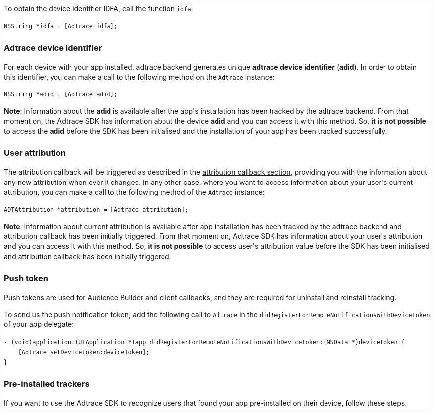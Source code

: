 To obtain the device identifier IDFA, call the function `idfa`:

```objc
NSString *idfa = [Adtrace idfa];
```

### <a id="di-adid"></a>Adtrace device identifier

For each device with your app installed, adtrace backend generates unique **adtrace device identifier** (**adid**). In order to obtain this identifier, you can make a call to the following method on the `Adtrace` instance:

```objc
NSString *adid = [Adtrace adid];
```

**Note**: Information about the **adid** is available after the app's installation has been tracked by the adtrace backend. From that moment on, the Adtrace SDK has information about the device **adid** and you can access it with this method. So, **it is not possible** to access the **adid** before the SDK has been initialised and the installation of your app has been tracked successfully.

### <a id="user-attribution"></a>User attribution

The attribution callback will be triggered as described in the [attribution callback section](#attribution-callback), providing you with the information about any new attribution when ever it changes. In any other case, where you want to access information about your user's current attribution, you can make a call to the following method of the `Adtrace` instance:

```objc
ADTAttribution *attribution = [Adtrace attribution];
```

**Note**: Information about current attribution is available after app installation has been tracked by the adtrace backend and attribution callback has been initially triggered. From that moment on, Adtrace SDK has information about your user's attribution and you can access it with this method. So, **it is not possible** to access user's attribution value before the SDK has been initialised and attribution callback has been initially triggered.

### <a id="push-token"></a>Push token

Push tokens are used for Audience Builder and client callbacks, and they are required for uninstall and reinstall tracking.

To send us the push notification token, add the following call to `Adtrace` in the `didRegisterForRemoteNotificationsWithDeviceToken` of your app delegate:

```objc
- (void)application:(UIApplication *)app didRegisterForRemoteNotificationsWithDeviceToken:(NSData *)deviceToken {
    [Adtrace setDeviceToken:deviceToken];
}
```

### <a id="pre-installed-trackers"></a>Pre-installed trackers

If you want to use the Adtrace SDK to recognize users that found your app pre-installed on their device, follow these steps.


[dashboard]:   http://adtrace.io
[adtrace.io]:  http://adtrace.io
[en-readme]:  README.md
[zh-readme]:  doc/chinese/README.md
[ja-readme]:  doc/japanese/README.md
[ko-readme]:  doc/korean/README.md
[sdk2sdk-mopub]:  doc/english/sdk-to-sdk/mopub.md
[arc]:         http://en.wikipedia.org/wiki/Automatic_Reference_Counting
[examples]:    http://github.com/adtrace/ios_sdk/tree/master/examples
[carthage]:    https://github.com/Carthage/Carthage
[releases]:    https://github.com/adtrace/ios_sdk/releases
[cocoapods]:   http://cocoapods.org
[transition]:  http://developer.apple.com/library/mac/#releasenotes/ObjectiveC/RN-TransitioningToARC/Introduction/Introduction.html
[example-tvos]:       examples/AdtraceExample-tvOS
[example-iwatch]:     examples/AdtraceExample-iWatch
[example-imessage]:   examples/AdtraceExample-iMessage
[example-ios-objc]:   examples/AdtraceExample-ObjC
[example-ios-swift]:  examples/AdtraceExample-Swift
[AEPriceMatrix]:     https://github.com/adtrace/AEPriceMatrix
[event-tracking]:    https://docs.adtrace.io/en/event-tracking
[callbacks-guide]:   https://docs.adtrace.io/en/callbacks
[universal-links]:   https://developer.apple.com/library/ios/documentation/General/Conceptual/AppSearch/UniversalLinks.html
[special-partners]:           https://docs.adtrace.io/en/special-partners
[attribution-data]:           https://github.com/adtrace/sdks/blob/master/doc/attribution-data.md
[ios-web-views-guide]:        doc/english/web_views.md
[currency-conversion]:        https://docs.adtrace.io/en/event-tracking/#tracking-purchases-in-different-currencies
[universal-links-guide]:      https://docs.adtrace.io/en/universal-links/
[adtrace-universal-links]:     https://docs.adtrace.io/en/universal-links/#redirecting-to-universal-links-directly
[universal-links-testing]:    https://docs.adtrace.io/en/universal-links/#testing-universal-link-implementations
[reattribution-deeplinks]:    https://docs.adtrace.io/en/deeplinking/#manually-appending-attribution-data-to-a-deep-link
[ios-purchase-verification]:  https://github.com/adtrace/ios_purchase_sdk
[reattribution-with-deeplinks]:   https://docs.adtrace.io/en/deeplinking/#manually-appending-attribution-data-to-a-deep-link
[run]:         https://raw.github.com/adtrace/sdks/master/Resources/ios/run5.png
[add]:         https://raw.github.com/adtrace/sdks/master/Resources/ios/add5.png
[drag]:        https://raw.github.com/adtrace/sdks/master/Resources/ios/drag5.png
[delegate]:    https://raw.github.com/adtrace/sdks/master/Resources/ios/delegate5.png
[framework]:   https://raw.github.com/adtrace/sdks/master/Resources/ios/framework5.png
[adc-ios-team-id]:            https://raw.github.com/adtrace/sdks/master/Resources/ios/adc-ios-team-id5.png
[custom-url-scheme]:          https://raw.github.com/adtrace/sdks/master/Resources/ios/custom-url-scheme.png
[adc-associated-domains]:     https://raw.github.com/adtrace/sdks/master/Resources/ios/adc-associated-domains5.png
[xcode-associated-domains]:   https://raw.github.com/adtrace/sdks/master/Resources/ios/xcode-associated-domains5.png
[universal-links-dashboard]:  https://raw.github.com/adtrace/sdks/master/Resources/ios/universal-links-dashboard5.png
[associated-domains-applinks]:      https://raw.github.com/adtrace/sdks/master/Resources/ios/associated-domains-applinks.png
[universal-links-dashboard-values]: https://raw.github.com/adtrace/sdks/master/Resources/ios/universal-links-dashboard-values5.png